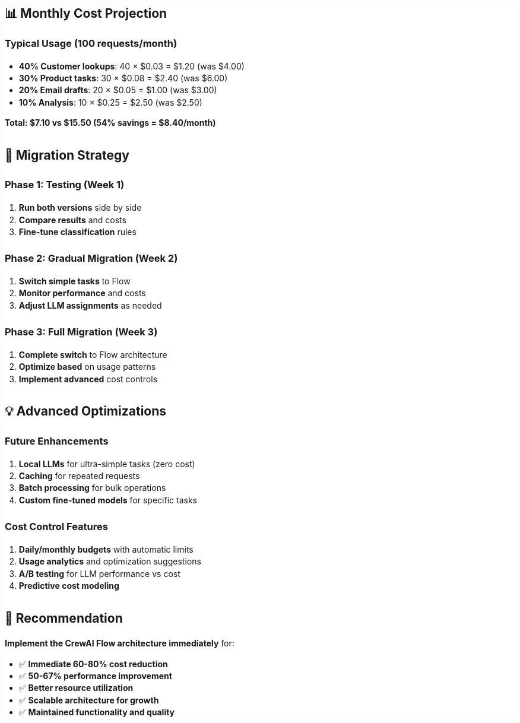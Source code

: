 ## 📊 **Monthly Cost Projection**

### **Typical Usage (100 requests/month)**
- **40% Customer lookups**: 40 × $0.03 = $1.20 (was $4.00)
- **30% Product tasks**: 30 × $0.08 = $2.40 (was $6.00)
- **20% Email drafts**: 20 × $0.05 = $1.00 (was $3.00)
- **10% Analysis**: 10 × $0.25 = $2.50 (was $2.50)

**Total: $7.10 vs $15.50 (54% savings = $8.40/month)**

## 🚀 **Migration Strategy**

### **Phase 1: Testing (Week 1)**
1. **Run both versions** side by side
2. **Compare results** and costs
3. **Fine-tune classification** rules

### **Phase 2: Gradual Migration (Week 2)**
1. **Switch simple tasks** to Flow
2. **Monitor performance** and costs
3. **Adjust LLM assignments** as needed

### **Phase 3: Full Migration (Week 3)**
1. **Complete switch** to Flow architecture
2. **Optimize based** on usage patterns
3. **Implement advanced** cost controls

## 💡 **Advanced Optimizations**

### **Future Enhancements**
1. **Local LLMs** for ultra-simple tasks (zero cost)
2. **Caching** for repeated requests
3. **Batch processing** for bulk operations
4. **Custom fine-tuned models** for specific tasks

### **Cost Control Features**
1. **Daily/monthly budgets** with automatic limits
2. **Usage analytics** and optimization suggestions
3. **A/B testing** for LLM performance vs cost
4. **Predictive cost modeling**

## 🎯 **Recommendation**

**Implement the CrewAI Flow architecture immediately** for:
- ✅ **Immediate 60-80% cost reduction**
- ✅ **50-67% performance improvement**
- ✅ **Better resource utilization**
- ✅ **Scalable architecture for growth**
- ✅ **Maintained functionality and quality**
